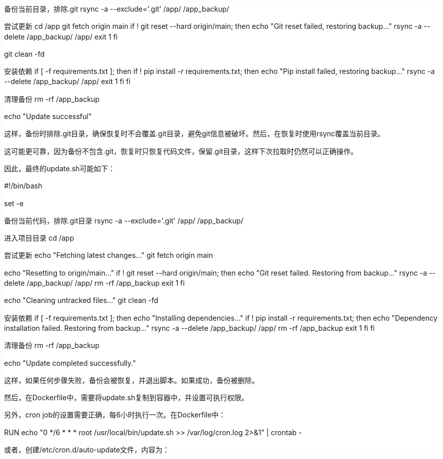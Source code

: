 备份当前目录，排除.git
rsync -a --exclude='.git' /app/ /app_backup/

尝试更新
cd /app git fetch origin main if ! git reset --hard origin/main; then echo "Git reset failed, restoring backup..." rsync -a --delete /app_backup/ /app/ exit 1 fi

git clean -fd

安装依赖
if [ -f requirements.txt ]; then if ! pip install -r requirements.txt; then echo "Pip install failed, restoring backup..." rsync -a --delete /app_backup/ /app/ exit 1 fi fi

清理备份
rm -rf /app_backup

echo "Update successful"

这样，备份时排除.git目录，确保恢复时不会覆盖.git目录，避免git信息被破坏。然后，在恢复时使用rsync覆盖当前目录。

这可能更可靠，因为备份不包含.git，恢复时只恢复代码文件，保留.git目录，这样下次拉取时仍然可以正确操作。

因此，最终的update.sh可能如下：

#!/bin/bash

set -e

备份当前代码，排除.git目录
rsync -a --exclude='.git' /app/ /app_backup/

进入项目目录
cd /app

尝试更新
echo "Fetching latest changes..." git fetch origin main

echo "Resetting to origin/main..." if ! git reset --hard origin/main; then echo "Git reset failed. Restoring from backup..." rsync -a --delete /app_backup/ /app/ rm -rf /app_backup exit 1 fi

echo "Cleaning untracked files..." git clean -fd

安装依赖
if [ -f requirements.txt ]; then echo "Installing dependencies..." if ! pip install -r requirements.txt; then echo "Dependency installation failed. Restoring from backup..." rsync -a --delete /app_backup/ /app/ rm -rf /app_backup exit 1 fi fi

清理备份
rm -rf /app_backup

echo "Update completed successfully."

这样，如果任何步骤失败，备份会被恢复，并退出脚本。如果成功，备份被删除。

然后，在Dockerfile中，需要将update.sh复制到容器中，并设置可执行权限。

另外，cron job的设置需要正确，每6小时执行一次。在Dockerfile中：

RUN echo "0 */6 * * * root /usr/local/bin/update.sh >> /var/log/cron.log 2>&1" | crontab -

或者，创建/etc/cron.d/auto-update文件，内容为：
